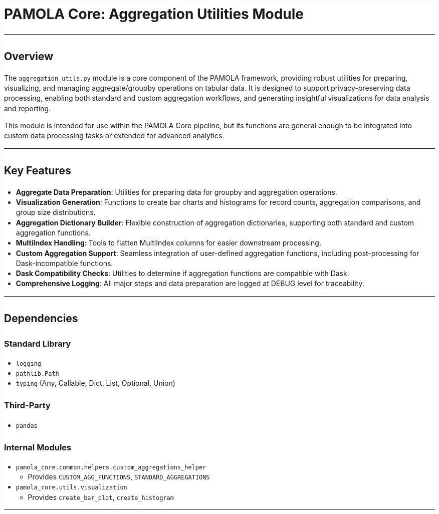# PAMOLA Core: Aggregation Utilities Module

---

## Overview

The `aggregation_utils.py` module is a core component of the PAMOLA framework, providing robust utilities for preparing, visualizing, and managing aggregate/groupby operations on tabular data. It is designed to support privacy-preserving data processing, enabling both standard and custom aggregation workflows, and generating insightful visualizations for data analysis and reporting.

This module is intended for use within the PAMOLA Core pipeline, but its functions are general enough to be integrated into custom data processing tasks or extended for advanced analytics.

---

## Key Features

- **Aggregate Data Preparation**: Utilities for preparing data for groupby and aggregation operations.
- **Visualization Generation**: Functions to create bar charts and histograms for record counts, aggregation comparisons, and group size distributions.
- **Aggregation Dictionary Builder**: Flexible construction of aggregation dictionaries, supporting both standard and custom aggregation functions.
- **MultiIndex Handling**: Tools to flatten MultiIndex columns for easier downstream processing.
- **Custom Aggregation Support**: Seamless integration of user-defined aggregation functions, including post-processing for Dask-incompatible functions.
- **Dask Compatibility Checks**: Utilities to determine if aggregation functions are compatible with Dask.
- **Comprehensive Logging**: All major steps and data preparation are logged at DEBUG level for traceability.

---

## Dependencies

### Standard Library
- `logging`
- `pathlib.Path`
- `typing` (Any, Callable, Dict, List, Optional, Union)

### Third-Party
- `pandas`

### Internal Modules
- `pamola_core.common.helpers.custom_aggregations_helper`  
  - Provides `CUSTOM_AGG_FUNCTIONS`, `STANDARD_AGGREGATIONS`
- `pamola_core.utils.visualization`  
  - Provides `create_bar_plot`, `create_histogram`

---